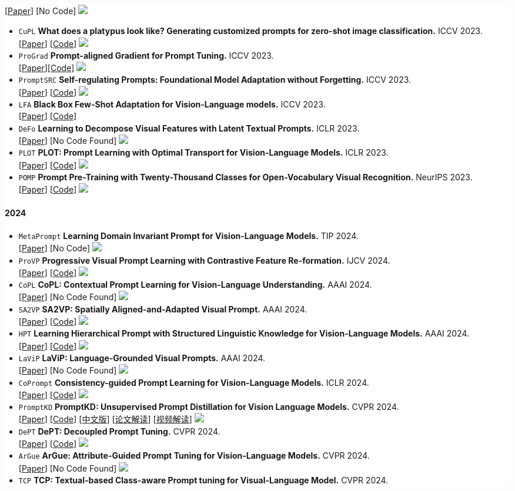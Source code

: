 [[Paper](https://openaccess.thecvf.com/content/ICCV2023/papers/Kan_Knowledge-Aware_Prompt_Tuning_for_Generalizable_Vision-Language_Models_ICCV_2023_paper.pdf)] [No Code] ![](https://img.shields.io/badge/Text-green)
- `CuPL` **What does a platypus look like? Generating customized prompts for zero-shot image classification.** ICCV 2023.   
[[Paper](https://arxiv.org/pdf/2209.03320)] [[Code](https://github.com/sarahpratt/CuPL)] ![](https://img.shields.io/badge/Text-green)    
- `ProGrad` **Prompt-aligned Gradient for Prompt Tuning.** ICCV 2023.  
[[Paper](https://arxiv.org/abs/2205.14865)][[Code](https://github.com/BeierZhu/Prompt-align)] ![](https://img.shields.io/badge/Text-green) 
- `PromptSRC` **Self-regulating Prompts: Foundational Model Adaptation without Forgetting.** ICCV 2023.  
[[Paper](https://arxiv.org/abs/2307.06948)] [[Code](https://github.com/muzairkhattak/PromptSRC)] ![](https://img.shields.io/badge/Image--Text-blue)
- `LFA` **Black Box Few-Shot Adaptation for Vision-Language models.** ICCV 2023.   
[[Paper](https://openaccess.thecvf.com/content/ICCV2023/papers/Ouali_Black_Box_Few-Shot_Adaptation_for_Vision-Language_Models_ICCV_2023_paper.pdf)] [[Code](https://github.com/saic-fi/LFA)]   
- `DeFo` **Learning to Decompose Visual Features with Latent Textual Prompts.** ICLR 2023.  
[[Paper](https://arxiv.org/abs/2210.04287)] [No Code Found] ![](https://img.shields.io/badge/Text-green)
- `PLOT` **PLOT: Prompt Learning with Optimal Transport for Vision-Language Models.** ICLR 2023.   
[[Paper](https://arxiv.org/pdf/2210.01253)] [[Code](https://github.com/CHENGY12/PLOT)] ![](https://img.shields.io/badge/Text-green)   
- `POMP` **Prompt Pre-Training with Twenty-Thousand Classes for Open-Vocabulary Visual Recognition.** NeurIPS 2023.  
[[Paper](https://arxiv.org/abs/2304.04704)] [[Code](https://github.com/amazon-science/prompt-pretraining)]  ![](https://img.shields.io/badge/Text-green)

#### 2024
- `MetaPrompt` **Learning Domain Invariant Prompt for Vision-Language Models.** TIP 2024.  
[[Paper](https://arxiv.org/abs/2212.04196)] [No Code] ![](https://img.shields.io/badge/Image--Text-blue)
- `ProVP` **Progressive Visual Prompt Learning with Contrastive Feature Re-formation.** IJCV 2024.  
[[Paper](https://arxiv.org/abs/2304.08386)] [[Code](https://github.com/MCG-NJU/ProVP)] ![](https://img.shields.io/badge/Image-orange)
- `CoPL` **CoPL: Contextual Prompt Learning for Vision-Language Understanding.**  AAAI 2024.    
[[Paper](https://arxiv.org/abs/2307.00910)] [No Code Found] ![](https://img.shields.io/badge/Text-green)    
- `SA2VP` **SA2VP: Spatially Aligned-and-Adapted Visual Prompt.** AAAI 2024.  
[[Paper](https://arxiv.org/abs/2312.10376)] [[Code](https://github.com/tommy-xq/SA2VP)] ![](https://img.shields.io/badge/Image-orange)
- `HPT` **Learning Hierarchical Prompt with Structured Linguistic Knowledge for Vision-Language Models.** AAAI 2024.  
[[Paper](https://arxiv.org/abs/2312.06323)] [[Code](https://github.com/Vill-Lab/2024-AAAI-HPT)] ![](https://img.shields.io/badge/Image--Text-blue)
- `LaViP` **LaViP: Language-Grounded Visual Prompts.** AAAI 2024.  
[[Paper](https://arxiv.org/abs/2312.10945)] [No Code Found] ![](https://img.shields.io/badge/Image-orange) 
- `CoPrompt` **Consistency-guided Prompt Learning for Vision-Language Models.** ICLR 2024.  
[[Paper](https://arxiv.org/abs/2306.01195)] [[Code](https://github.com/ShuvenduRoy/CoPrompt)] ![](https://img.shields.io/badge/Image--Text-blue) 
- `PromptKD` **PromptKD: Unsupervised Prompt Distillation for Vision Language Models.** CVPR 2024.  
[[Paper](https://arxiv.org/abs/2403.02781)] [[Code](https://github.com/zhengli97/PromptKD)] [[中文版](https://github.com/zhengli97/PromptKD/blob/main/docs/PromptKD_chinese_version.pdf)] [[论文解读](https://zhuanlan.zhihu.com/p/684269963)] [[视频解读](https://www.techbeat.net/talk-info?id=915)] ![](https://img.shields.io/badge/Image--Text-blue) 
- `DePT` **DePT: Decoupled Prompt Tuning.** CVPR 2024.  
[[Paper](https://arxiv.org/abs/2309.07439)] [[Code](https://github.com/Koorye/DePT)] ![](https://img.shields.io/badge/Image--Text-blue) 
- `ArGue` **ArGue: Attribute-Guided Prompt Tuning for Vision-Language Models.** CVPR 2024.  
[[Paper](https://arxiv.org/abs/2311.16494)] [No Code Found] ![](https://img.shields.io/badge/Text-green)
- `TCP` **TCP: Textual-based Class-aware Prompt tuning for Visual-Language Model.** CVPR 2024.  